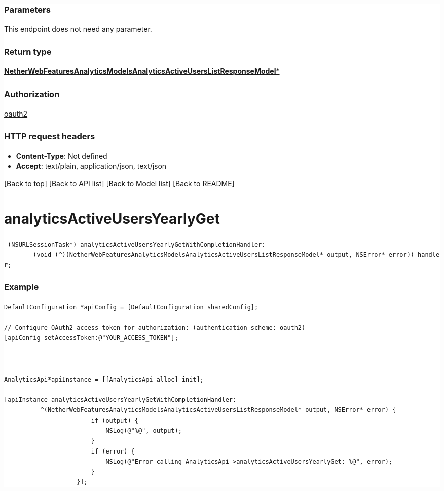 ### Parameters
This endpoint does not need any parameter.

### Return type

[**NetherWebFeaturesAnalyticsModelsAnalyticsActiveUsersListResponseModel***](NetherWebFeaturesAnalyticsModelsAnalyticsActiveUsersListResponseModel.md)

### Authorization

[oauth2](../README.md#oauth2)

### HTTP request headers

 - **Content-Type**: Not defined
 - **Accept**: text/plain, application/json, text/json

[[Back to top]](#) [[Back to API list]](../README.md#documentation-for-api-endpoints) [[Back to Model list]](../README.md#documentation-for-models) [[Back to README]](../README.md)

# **analyticsActiveUsersYearlyGet**
```objc
-(NSURLSessionTask*) analyticsActiveUsersYearlyGetWithCompletionHandler: 
        (void (^)(NetherWebFeaturesAnalyticsModelsAnalyticsActiveUsersListResponseModel* output, NSError* error)) handler;
```



### Example 
```objc
DefaultConfiguration *apiConfig = [DefaultConfiguration sharedConfig];

// Configure OAuth2 access token for authorization: (authentication scheme: oauth2)
[apiConfig setAccessToken:@"YOUR_ACCESS_TOKEN"];



AnalyticsApi*apiInstance = [[AnalyticsApi alloc] init];

[apiInstance analyticsActiveUsersYearlyGetWithCompletionHandler: 
          ^(NetherWebFeaturesAnalyticsModelsAnalyticsActiveUsersListResponseModel* output, NSError* error) {
                        if (output) {
                            NSLog(@"%@", output);
                        }
                        if (error) {
                            NSLog(@"Error calling AnalyticsApi->analyticsActiveUsersYearlyGet: %@", error);
                        }
                    }];
```
